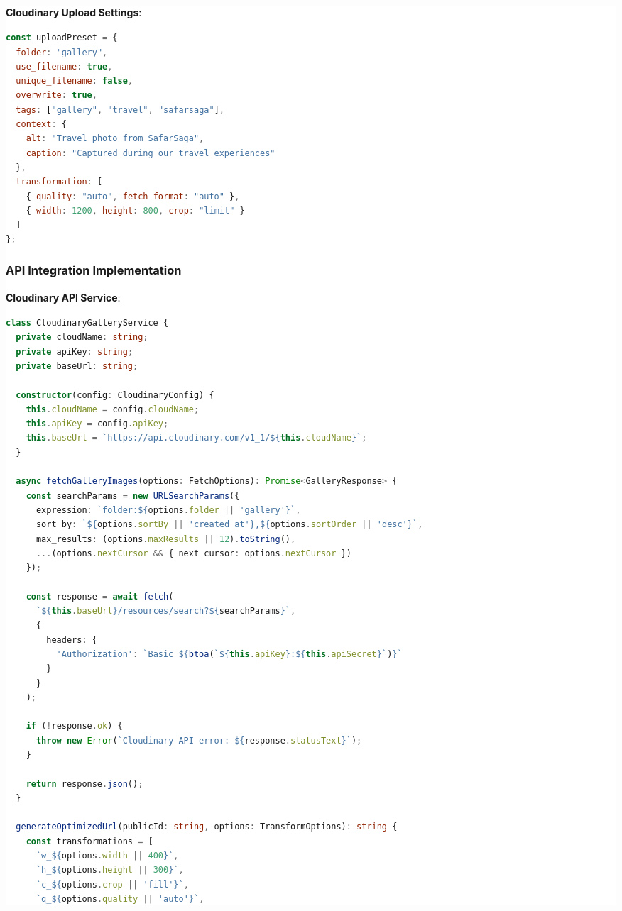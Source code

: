 **Cloudinary Upload Settings**:
```javascript
const uploadPreset = {
  folder: "gallery",
  use_filename: true,
  unique_filename: false,
  overwrite: true,
  tags: ["gallery", "travel", "safarsaga"],
  context: {
    alt: "Travel photo from SafarSaga",
    caption: "Captured during our travel experiences"
  },
  transformation: [
    { quality: "auto", fetch_format: "auto" },
    { width: 1200, height: 800, crop: "limit" }
  ]
};
```

### API Integration Implementation

**Cloudinary API Service**:
```typescript
class CloudinaryGalleryService {
  private cloudName: string;
  private apiKey: string;
  private baseUrl: string;

  constructor(config: CloudinaryConfig) {
    this.cloudName = config.cloudName;
    this.apiKey = config.apiKey;
    this.baseUrl = `https://api.cloudinary.com/v1_1/${this.cloudName}`;
  }

  async fetchGalleryImages(options: FetchOptions): Promise<GalleryResponse> {
    const searchParams = new URLSearchParams({
      expression: `folder:${options.folder || 'gallery'}`,
      sort_by: `${options.sortBy || 'created_at'},${options.sortOrder || 'desc'}`,
      max_results: (options.maxResults || 12).toString(),
      ...(options.nextCursor && { next_cursor: options.nextCursor })
    });

    const response = await fetch(
      `${this.baseUrl}/resources/search?${searchParams}`,
      {
        headers: {
          'Authorization': `Basic ${btoa(`${this.apiKey}:${this.apiSecret}`)}`
        }
      }
    );

    if (!response.ok) {
      throw new Error(`Cloudinary API error: ${response.statusText}`);
    }

    return response.json();
  }

  generateOptimizedUrl(publicId: string, options: TransformOptions): string {
    const transformations = [
      `w_${options.width || 400}`,
      `h_${options.height || 300}`,
      `c_${options.crop || 'fill'}`,
      `q_${options.quality || 'auto'}`,
```